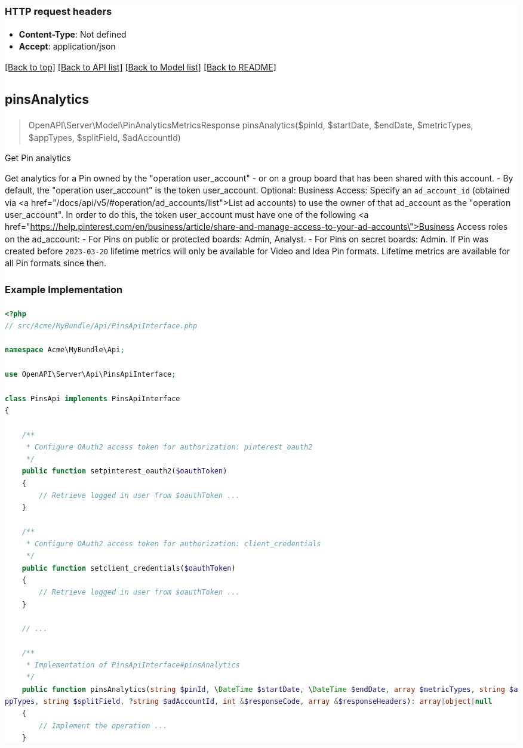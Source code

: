 ### HTTP request headers

 - **Content-Type**: Not defined
 - **Accept**: application/json

[[Back to top]](#) [[Back to API list]](../../README.md#documentation-for-api-endpoints) [[Back to Model list]](../../README.md#documentation-for-models) [[Back to README]](../../README.md)

## **pinsAnalytics**
> OpenAPI\Server\Model\PinAnalyticsMetricsResponse pinsAnalytics($pinId, $startDate, $endDate, $metricTypes, $appTypes, $splitField, $adAccountId)

Get Pin analytics

Get analytics for a Pin owned by the \"operation user_account\" - or on a group board that has been shared with this account. - By default, the \"operation user_account\" is the token user_account.  Optional: Business Access: Specify an <code>ad_account_id</code> (obtained via <a href=\"/docs/api/v5/#operation/ad_accounts/list\">List ad accounts</a>) to use the owner of that ad_account as the \"operation user_account\". In order to do this, the token user_account must have one of the following <a href=\"https://help.pinterest.com/en/business/article/share-and-manage-access-to-your-ad-accounts\">Business Access</a> roles on the ad_account:  - For Pins on public or protected boards: Admin, Analyst. - For Pins on secret boards: Admin.  If Pin was created before <code>2023-03-20</code> lifetime metrics will only be available for Video and Idea Pin formats. Lifetime metrics are available for all Pin formats since then.

### Example Implementation
```php
<?php
// src/Acme/MyBundle/Api/PinsApiInterface.php

namespace Acme\MyBundle\Api;

use OpenAPI\Server\Api\PinsApiInterface;

class PinsApi implements PinsApiInterface
{

    /**
     * Configure OAuth2 access token for authorization: pinterest_oauth2
     */
    public function setpinterest_oauth2($oauthToken)
    {
        // Retrieve logged in user from $oauthToken ...
    }

    /**
     * Configure OAuth2 access token for authorization: client_credentials
     */
    public function setclient_credentials($oauthToken)
    {
        // Retrieve logged in user from $oauthToken ...
    }

    // ...

    /**
     * Implementation of PinsApiInterface#pinsAnalytics
     */
    public function pinsAnalytics(string $pinId, \DateTime $startDate, \DateTime $endDate, array $metricTypes, string $appTypes, string $splitField, ?string $adAccountId, int &$responseCode, array &$responseHeaders): array|object|null
    {
        // Implement the operation ...
    }
```